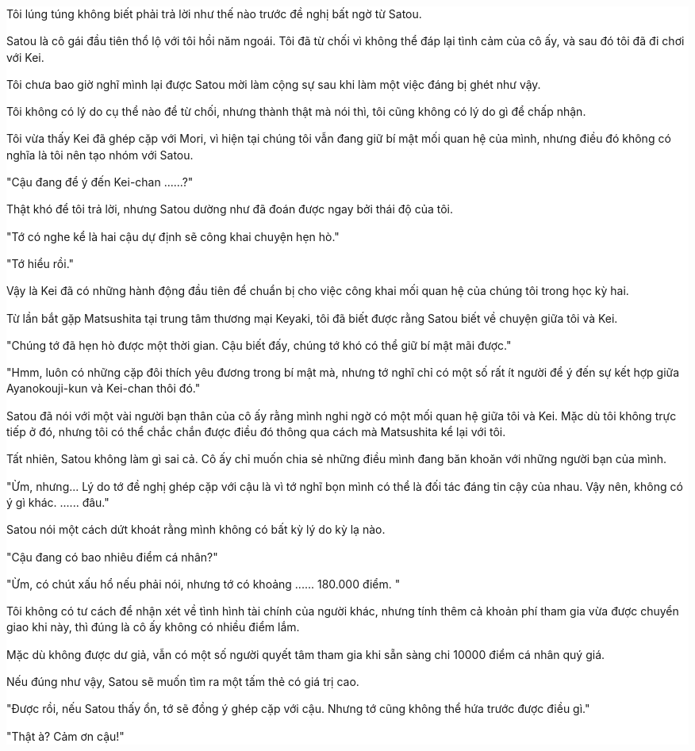 Tôi lúng túng không biết phải trả lời như thế nào trước đề nghị bất ngờ từ Satou.

Satou là cô gái đầu tiên thổ lộ với tôi hồi năm ngoái. Tôi đã từ chối vì không thể đáp lại tình cảm của cô ấy, và sau đó tôi đã đi chơi với Kei.

Tôi chưa bao giờ nghĩ mình lại được Satou mời làm cộng sự sau khi làm một việc đáng bị ghét như vậy.

Tôi không có lý do cụ thể nào để từ chối, nhưng thành thật mà nói thì, tôi cũng không có lý do gì để chấp nhận.

Tôi vừa thấy Kei đã ghép cặp với Mori, vì hiện tại chúng tôi vẫn đang giữ bí mật mối quan hệ của mình, nhưng điều đó không có nghĩa là tôi nên tạo nhóm với Satou.

\"Cậu đang để ý đến Kei-chan \...\...?\"

Thật khó để tôi trả lời, nhưng Satou dường như đã đoán được ngay bởi thái độ của tôi.

\"Tớ có nghe kể là hai cậu dự định sẽ công khai chuyện hẹn hò.\"

\"Tớ hiểu rồi.\"

Vậy là Kei đã có những hành động đầu tiên để chuẩn bị cho việc công khai mối quan hệ của chúng tôi trong học kỳ hai.

Từ lần bắt gặp Matsushita tại trung tâm thương mại Keyaki, tôi đã biết được rằng Satou biết về chuyện giữa tôi và Kei.

\"Chúng tớ đã hẹn hò được một thời gian. Cậu biết đấy, chúng tớ khó có thể giữ bí mật mãi được.\"

\"Hmm, luôn có những cặp đôi thích yêu đương trong bí mật mà, nhưng tớ nghĩ chỉ có một số rất ít người để ý đến sự kết hợp giữa Ayanokouji-kun và Kei-chan thôi đó.\"

Satou đã nói với một vài người bạn thân của cô ấy rằng mình nghi ngờ có một mối quan hệ giữa tôi và Kei. Mặc dù tôi không trực tiếp ở đó, nhưng tôi có thể chắc chắn được điều đó thông qua cách mà Matsushita kể lại với tôi.

Tất nhiên, Satou không làm gì sai cả. Cô ấy chỉ muốn chia sẻ những điều mình đang băn khoăn với những người bạn của mình.

\"Ừm, nhưng\... Lý do tớ đề nghị ghép cặp với cậu là vì tớ nghĩ bọn mình có thể là đối tác đáng tin cậy của nhau. Vậy nên, không có ý gì khác. \...\... đâu.\"

Satou nói một cách dứt khoát rằng mình không có bất kỳ lý do kỳ lạ nào.

\"Cậu đang có bao nhiêu điểm cá nhân?\"

\"Ừm, có chút xấu hổ nếu phải nói, nhưng tớ có khoảng \...\... 180.000 điểm. \"

Tôi không có tư cách để nhận xét về tình hình tài chính của người khác, nhưng tính thêm cả khoản phí tham gia vừa được chuyển giao khi này, thì đúng là cô ấy không có nhiều điểm lắm.

Mặc dù không được dư giả, vẫn có một số người quyết tâm tham gia khi sẵn sàng chi 10000 điểm cá nhân quý giá.

Nếu đúng như vậy, Satou sẽ muốn tìm ra một tấm thẻ có giá trị cao.

\"Được rồi, nếu Satou thấy ổn, tớ sẽ đồng ý ghép cặp với cậu. Nhưng tớ cũng không thể hứa trước được điều gì.\"

\"Thật à? Cảm ơn cậu!\"
